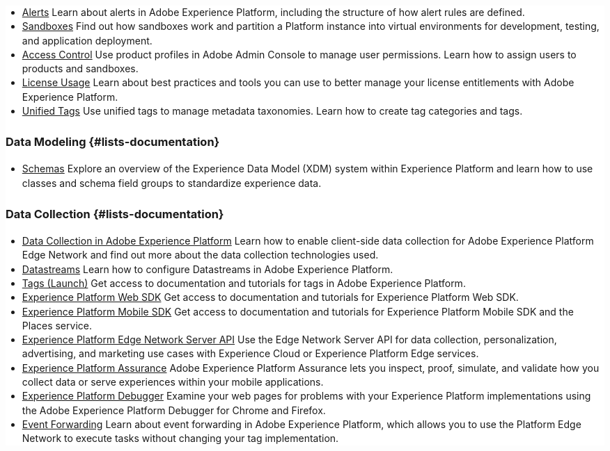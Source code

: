 

* [Alerts](https://experienceleague.adobe.com/docs/experience-platform/observability/alerts/overview.html)
  Learn about alerts in Adobe Experience Platform, including the structure of how alert rules are defined.
* [Sandboxes](https://experienceleague.adobe.com/docs/experience-platform/sandbox/home.html)
  Find out how sandboxes work and partition a Platform instance into virtual environments for development, testing, and application deployment.
* [Access Control](https://experienceleague.adobe.com/docs/experience-platform/access-control/home.html)
  Use product profiles in Adobe Admin Console to manage user permissions. Learn how to assign users to products and sandboxes.
* [License Usage](https://experienceleague.adobe.com/docs/experience-platform/landing/license/data-management-best-practices.html)
  Learn about best practices and tools you can use to better manage your license entitlements with Adobe Experience Platform.
* [Unified Tags](https://experienceleague.adobe.com/docs/experience-platform/administrative-tags/overview.html)
  Use unified tags to manage metadata taxonomies. Learn how to create tag categories and tags.

### Data Modeling {#lists-documentation}



* [Schemas](https://experienceleague.adobe.com/docs/experience-platform/xdm/home.html)
  Explore an overview of the Experience Data Model (XDM) system within Experience Platform and learn how to use classes and schema field groups to standardize experience data.

### Data Collection {#lists-documentation}



* [Data Collection in Adobe Experience Platform](https://experienceleague.adobe.com/docs/experience-platform/collection/home.html)
  Learn how to enable client-side data collection for Adobe Experience Platform Edge Network and find out more about the data collection technologies used.
* [Datastreams](https://experienceleague.adobe.com/docs/experience-platform/datastreams/overview.html)
  Learn how to configure Datastreams in Adobe Experience Platform.
* [Tags (Launch)](tags.html)
  Get access to documentation and tutorials for tags in Adobe Experience Platform.
* [Experience Platform Web SDK](https://experienceleague.adobe.com/docs/experience-platform/edge/home.html)
  Get access to documentation and tutorials for Experience Platform Web SDK.
* [Experience Platform Mobile SDK](mobile.html)
  Get access to documentation and tutorials for Experience Platform Mobile SDK and the Places service.
* [Experience Platform Edge Network Server API](https://experienceleague.adobe.com/docs/experience-platform/edge-network-server-api/overview.html)
  Use the Edge Network Server API for data collection, personalization, advertising, and marketing use cases with Experience Cloud or Experience Platform Edge services.
* [Experience Platform Assurance](https://experienceleague.adobe.com/docs/experience-platform/assurance/home.html)
  Adobe Experience Platform Assurance lets you inspect, proof, simulate, and validate how you collect data or serve experiences within your mobile applications.
* [Experience Platform Debugger](https://experienceleague.adobe.com/docs/experience-platform/debugger/home.html)
  Examine your web pages for problems with your Experience Platform implementations using the Adobe Experience Platform Debugger for Chrome and Firefox.
* [Event Forwarding](https://experienceleague.adobe.com/docs/experience-platform/tags/event-forwarding/overview.html)
  Learn about event forwarding in Adobe Experience Platform, which allows you to use the Platform Edge Network to execute tasks without changing your tag implementation.
